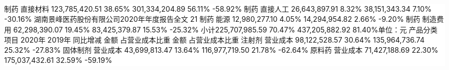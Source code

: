 制药
直接材料
123,785,420.51
38.65%
301,334,204.89
56.11%
-58.92%
制药
直接人工
26,643,897.91
8.32%
38,151,343.34
7.10%
-30.16%
湖南景峰医药股份有限公司2020年年度报告全文
21
制药
能源
12,980,277.10
4.05%
14,294,954.82
2.66%
-9.20%
制药
制造费用
62,298,390.07
19.45%
83,425,379.87
15.53%
-25.32%
小计225,707,985.59
70.47%
437,205,882.92
81.40%单位：元
产品分类
项目
2020年
2019年
同比增减
金额
占营业成本比重
金额
占营业成本比重
注射剂
营业成本
98,122,528.57
30.64%
135,964,736.74
25.32%
-27.83%
固体制剂
营业成本
43,699,813.47
13.64%
116,977,719.50
21.78%
-62.64%
原料药
营业成本
71,427,188.69
22.30%
175,037,432.61
32.59%
-59.19%